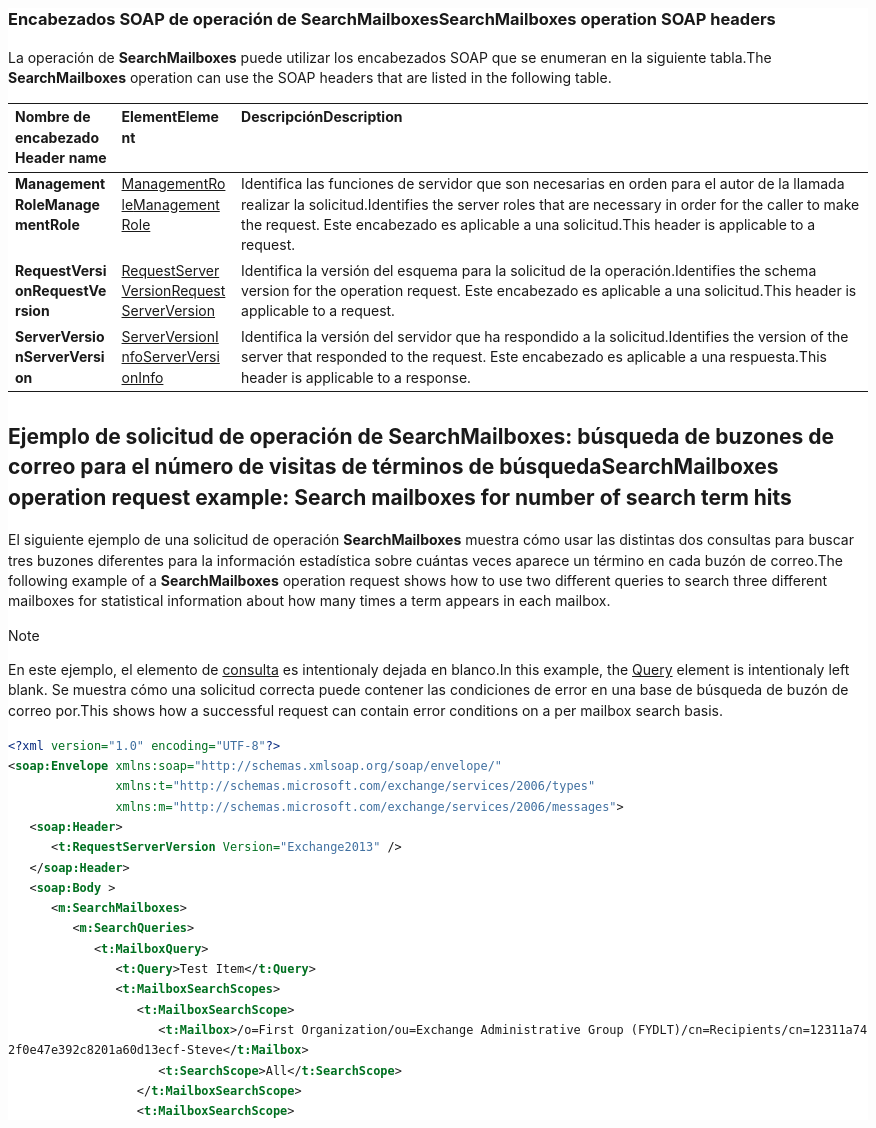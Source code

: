 ### <a name="searchmailboxes-operation-soap-headers"></a><span data-ttu-id="f8b1a-110">Encabezados SOAP de operación de SearchMailboxes</span><span class="sxs-lookup"><span data-stu-id="f8b1a-110">SearchMailboxes operation SOAP headers</span></span>

<span data-ttu-id="f8b1a-111">La operación de **SearchMailboxes** puede utilizar los encabezados SOAP que se enumeran en la siguiente tabla.</span><span class="sxs-lookup"><span data-stu-id="f8b1a-111">The **SearchMailboxes** operation can use the SOAP headers that are listed in the following table.</span></span> 
  
|<span data-ttu-id="f8b1a-112">**Nombre de encabezado**</span><span class="sxs-lookup"><span data-stu-id="f8b1a-112">**Header name**</span></span>|<span data-ttu-id="f8b1a-113">**Element**</span><span class="sxs-lookup"><span data-stu-id="f8b1a-113">**Element**</span></span>|<span data-ttu-id="f8b1a-114">**Descripción**</span><span class="sxs-lookup"><span data-stu-id="f8b1a-114">**Description**</span></span>|
|:-----|:-----|:-----|
|<span data-ttu-id="f8b1a-115">**ManagementRole**</span><span class="sxs-lookup"><span data-stu-id="f8b1a-115">**ManagementRole**</span></span> <br/> |[<span data-ttu-id="f8b1a-116">ManagementRole</span><span class="sxs-lookup"><span data-stu-id="f8b1a-116">ManagementRole</span></span>](managementrole.md) <br/> |<span data-ttu-id="f8b1a-117">Identifica las funciones de servidor que son necesarias en orden para el autor de la llamada realizar la solicitud.</span><span class="sxs-lookup"><span data-stu-id="f8b1a-117">Identifies the server roles that are necessary in order for the caller to make the request.</span></span> <span data-ttu-id="f8b1a-118">Este encabezado es aplicable a una solicitud.</span><span class="sxs-lookup"><span data-stu-id="f8b1a-118">This header is applicable to a request.</span></span>  <br/> |
|<span data-ttu-id="f8b1a-119">**RequestVersion**</span><span class="sxs-lookup"><span data-stu-id="f8b1a-119">**RequestVersion**</span></span> <br/> |[<span data-ttu-id="f8b1a-120">RequestServerVersion</span><span class="sxs-lookup"><span data-stu-id="f8b1a-120">RequestServerVersion</span></span>](requestserverversion.md) <br/> |<span data-ttu-id="f8b1a-121">Identifica la versión del esquema para la solicitud de la operación.</span><span class="sxs-lookup"><span data-stu-id="f8b1a-121">Identifies the schema version for the operation request.</span></span> <span data-ttu-id="f8b1a-122">Este encabezado es aplicable a una solicitud.</span><span class="sxs-lookup"><span data-stu-id="f8b1a-122">This header is applicable to a request.</span></span>  <br/> |
|<span data-ttu-id="f8b1a-123">**ServerVersion**</span><span class="sxs-lookup"><span data-stu-id="f8b1a-123">**ServerVersion**</span></span> <br/> |[<span data-ttu-id="f8b1a-124">ServerVersionInfo</span><span class="sxs-lookup"><span data-stu-id="f8b1a-124">ServerVersionInfo</span></span>](serverversioninfo.md) <br/> |<span data-ttu-id="f8b1a-125">Identifica la versión del servidor que ha respondido a la solicitud.</span><span class="sxs-lookup"><span data-stu-id="f8b1a-125">Identifies the version of the server that responded to the request.</span></span> <span data-ttu-id="f8b1a-126">Este encabezado es aplicable a una respuesta.</span><span class="sxs-lookup"><span data-stu-id="f8b1a-126">This header is applicable to a response.</span></span>  <br/> |
   
## <a name="searchmailboxes-operation-request-example-search-mailboxes-for-number-of-search-term-hits"></a><span data-ttu-id="f8b1a-127">Ejemplo de solicitud de operación de SearchMailboxes: búsqueda de buzones de correo para el número de visitas de términos de búsqueda</span><span class="sxs-lookup"><span data-stu-id="f8b1a-127">SearchMailboxes operation request example: Search mailboxes for number of search term hits</span></span>

<span data-ttu-id="f8b1a-128">El siguiente ejemplo de una solicitud de operación **SearchMailboxes** muestra cómo usar las distintas dos consultas para buscar tres buzones diferentes para la información estadística sobre cuántas veces aparece un término en cada buzón de correo.</span><span class="sxs-lookup"><span data-stu-id="f8b1a-128">The following example of a **SearchMailboxes** operation request shows how to use two different queries to search three different mailboxes for statistical information about how many times a term appears in each mailbox.</span></span> 
  
> [!NOTE]
> <span data-ttu-id="f8b1a-129">En este ejemplo, el elemento de [consulta](query.md) es intentionaly dejada en blanco.</span><span class="sxs-lookup"><span data-stu-id="f8b1a-129">In this example, the [Query](query.md) element is intentionaly left blank.</span></span> <span data-ttu-id="f8b1a-130">Se muestra cómo una solicitud correcta puede contener las condiciones de error en una base de búsqueda de buzón de correo por.</span><span class="sxs-lookup"><span data-stu-id="f8b1a-130">This shows how a successful request can contain error conditions on a per mailbox search basis.</span></span> 
  
```XML
<?xml version="1.0" encoding="UTF-8"?>
<soap:Envelope xmlns:soap="http://schemas.xmlsoap.org/soap/envelope/"
               xmlns:t="http://schemas.microsoft.com/exchange/services/2006/types"
               xmlns:m="http://schemas.microsoft.com/exchange/services/2006/messages">
   <soap:Header>
      <t:RequestServerVersion Version="Exchange2013" />
   </soap:Header>
   <soap:Body >
      <m:SearchMailboxes>
         <m:SearchQueries>
            <t:MailboxQuery>
               <t:Query>Test Item</t:Query>
               <t:MailboxSearchScopes>
                  <t:MailboxSearchScope>
                     <t:Mailbox>/o=First Organization/ou=Exchange Administrative Group (FYDLT)/cn=Recipients/cn=12311a742f0e47e392c8201a60d13ecf-Steve</t:Mailbox>
                     <t:SearchScope>All</t:SearchScope>
                  </t:MailboxSearchScope>
                  <t:MailboxSearchScope>
```